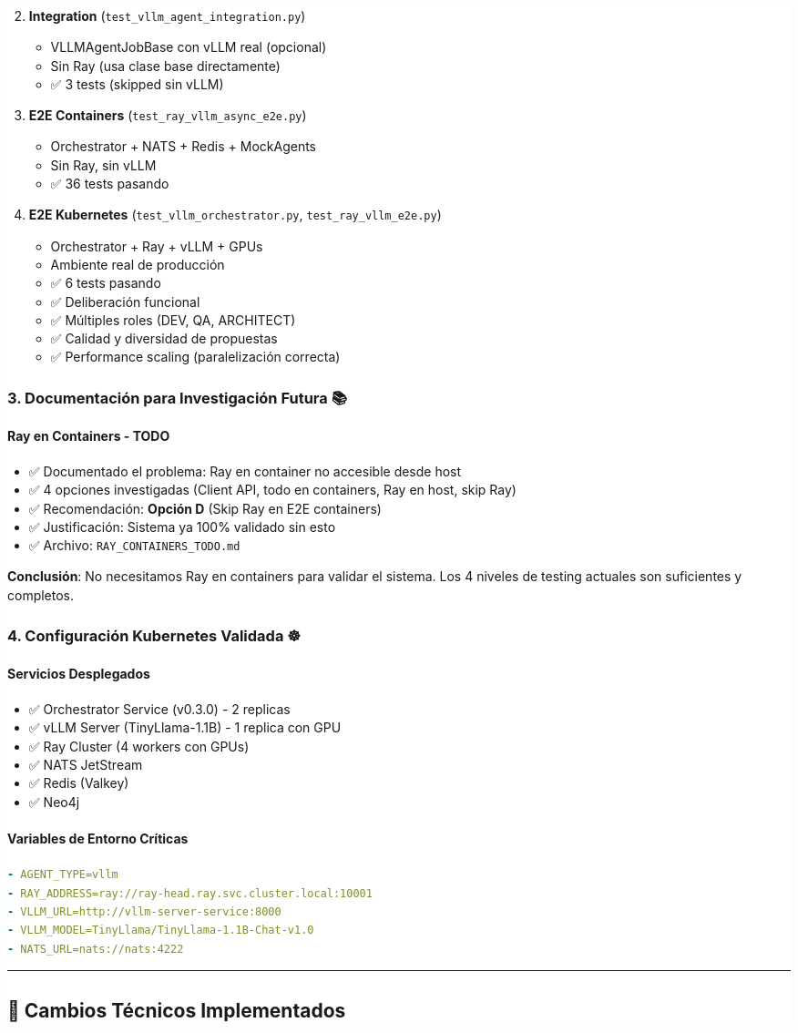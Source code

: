 2. **Integration** (`test_vllm_agent_integration.py`)
   - VLLMAgentJobBase con vLLM real (opcional)
   - Sin Ray (usa clase base directamente)
   - ✅ 3 tests (skipped sin vLLM)

3. **E2E Containers** (`test_ray_vllm_async_e2e.py`)
   - Orchestrator + NATS + Redis + MockAgents
   - Sin Ray, sin vLLM
   - ✅ 36 tests pasando

4. **E2E Kubernetes** (`test_vllm_orchestrator.py`, `test_ray_vllm_e2e.py`)
   - Orchestrator + Ray + vLLM + GPUs
   - Ambiente real de producción
   - ✅ 6 tests pasando
   - ✅ Deliberación funcional
   - ✅ Múltiples roles (DEV, QA, ARCHITECT)
   - ✅ Calidad y diversidad de propuestas
   - ✅ Performance scaling (paralelización correcta)

### 3. **Documentación para Investigación Futura** 📚

#### Ray en Containers - TODO
- ✅ Documentado el problema: Ray en container no accesible desde host
- ✅ 4 opciones investigadas (Client API, todo en containers, Ray en host, skip Ray)
- ✅ Recomendación: **Opción D** (Skip Ray en E2E containers)
- ✅ Justificación: Sistema ya 100% validado sin esto
- ✅ Archivo: `RAY_CONTAINERS_TODO.md`

**Conclusión**: No necesitamos Ray en containers para validar el sistema. Los 4 niveles de testing actuales son suficientes y completos.

### 4. **Configuración Kubernetes Validada** ☸️

#### Servicios Desplegados
- ✅ Orchestrator Service (v0.3.0) - 2 replicas
- ✅ vLLM Server (TinyLlama-1.1B) - 1 replica con GPU
- ✅ Ray Cluster (4 workers con GPUs)
- ✅ NATS JetStream
- ✅ Redis (Valkey)
- ✅ Neo4j

#### Variables de Entorno Críticas
```yaml
- AGENT_TYPE=vllm
- RAY_ADDRESS=ray://ray-head.ray.svc.cluster.local:10001
- VLLM_URL=http://vllm-server-service:8000
- VLLM_MODEL=TinyLlama/TinyLlama-1.1B-Chat-v1.0
- NATS_URL=nats://nats:4222
```

---

## 🔧 Cambios Técnicos Implementados
